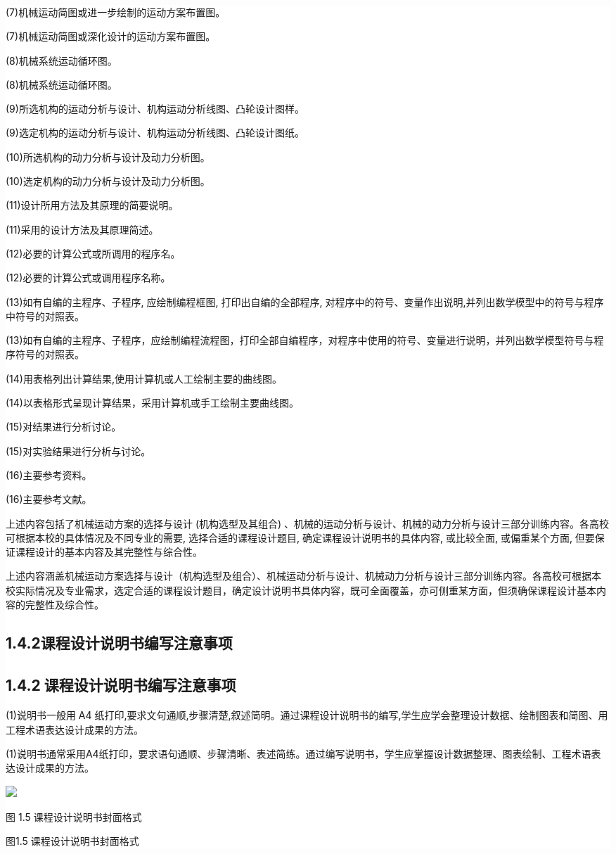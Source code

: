 (7)机械运动简图或进一步绘制的运动方案布置图。

(7)机械运动简图或深化设计的运动方案布置图。

(8)机械系统运动循环图。

(8)机械系统运动循环图。

(9)所选机构的运动分析与设计、机构运动分析线图、凸轮设计图样。

(9)选定机构的运动分析与设计、机构运动分析线图、凸轮设计图纸。

(10)所选机构的动力分析与设计及动力分析图。

(10)选定机构的动力分析与设计及动力分析图。

(11)设计所用方法及其原理的简要说明。

(11)采用的设计方法及其原理简述。

(12)必要的计算公式或所调用的程序名。

(12)必要的计算公式或调用程序名称。

(13)如有自编的主程序、子程序, 应绘制编程框图, 打印出自编的全部程序, 对程序中的符号、变量作出说明,并列出数学模型中的符号与程序中符号的对照表。

(13)如有自编的主程序、子程序，应绘制编程流程图，打印全部自编程序，对程序中使用的符号、变量进行说明，并列出数学模型符号与程序符号的对照表。

(14)用表格列出计算结果,使用计算机或人工绘制主要的曲线图。

(14)以表格形式呈现计算结果，采用计算机或手工绘制主要曲线图。

(15)对结果进行分析讨论。

(15)对实验结果进行分析与讨论。

(16)主要参考资料。

(16)主要参考文献。

上述内容包括了机械运动方案的选择与设计 (机构选型及其组合) 、机械的运动分析与设计、机械的动力分析与设计三部分训练内容。各高校可根据本校的具体情况及不同专业的需要, 选择合适的课程设计题目, 确定课程设计说明书的具体内容, 或比较全面, 或偏重某个方面, 但要保证课程设计的基本内容及其完整性与综合性。

上述内容涵盖机械运动方案选择与设计（机构选型及组合）、机械运动分析与设计、机械动力分析与设计三部分训练内容。各高校可根据本校实际情况及专业需求，选定合适的课程设计题目，确定设计说明书具体内容，既可全面覆盖，亦可侧重某方面，但须确保课程设计基本内容的完整性及综合性。

## 1.4.2课程设计说明书编写注意事项

## 1.4.2 课程设计说明书编写注意事项

(1)说明书一般用 A4 纸打印,要求文句通顺,步骤清楚,叙述简明。通过课程设计说明书的编写,学生应学会整理设计数据、绘制图表和简图、用工程术语表达设计成果的方法。

(1)说明书通常采用A4纸打印，要求语句通顺、步骤清晰、表述简练。通过编写说明书，学生应掌握设计数据整理、图表绘制、工程术语表达设计成果的方法。





<img src="https://cdn.noedgeai.com/01973584-12b3-78a2-aaba-f1e9fff5ec74_16.jpg?x=982&y=693&w=496&h=777&r=0"/>

图 1.5 课程设计说明书封面格式

图1.5 课程设计说明书封面格式
